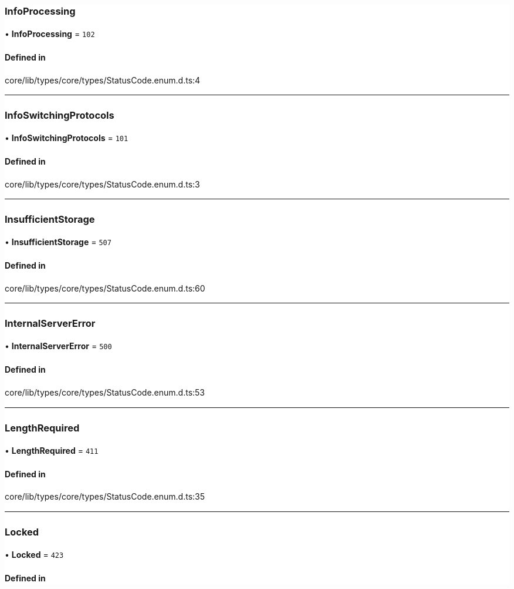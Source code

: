 ### InfoProcessing

• **InfoProcessing** = ``102``

#### Defined in

core/lib/types/core/types/StatusCode.enum.d.ts:4

___

### InfoSwitchingProtocols

• **InfoSwitchingProtocols** = ``101``

#### Defined in

core/lib/types/core/types/StatusCode.enum.d.ts:3

___

### InsufficientStorage

• **InsufficientStorage** = ``507``

#### Defined in

core/lib/types/core/types/StatusCode.enum.d.ts:60

___

### InternalServerError

• **InternalServerError** = ``500``

#### Defined in

core/lib/types/core/types/StatusCode.enum.d.ts:53

___

### LengthRequired

• **LengthRequired** = ``411``

#### Defined in

core/lib/types/core/types/StatusCode.enum.d.ts:35

___

### Locked

• **Locked** = ``423``

#### Defined in
